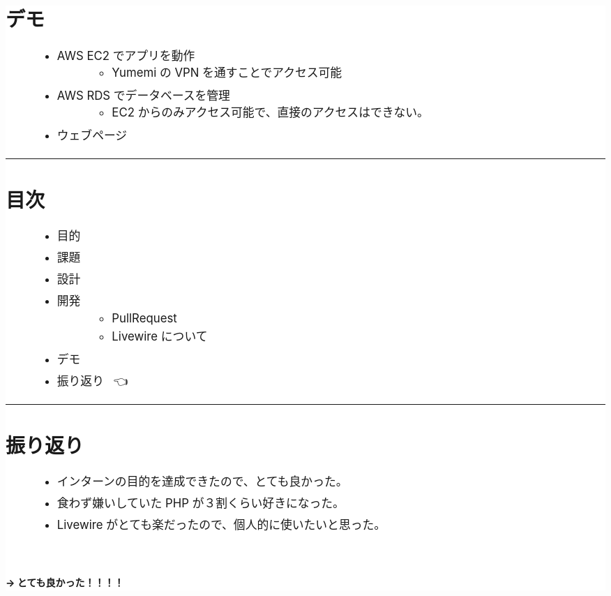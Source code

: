 
# デモ

- AWS EC2 でアプリを動作
  - Yumemi の VPN を通すことでアクセス可能
- AWS RDS でデータベースを管理
  - EC2 からのみアクセス可能で、直接のアクセスはできない。
- ウェブページ

---

# 目次

- 目的
- 課題
- 設計
- 開発
  - PullRequest
  - Livewire について
- デモ
- 振り返り &nbsp; 👈

<style>
  li {
   	font-size: 1.2em;
    margin-left: 50px;
  	padding-bottom: 0.4em;
  }
  li li {
  	font-size: 1em;
    padding-bottom: 0.1em;
  }
</style>

---

# 振り返り

- インターンの目的を達成できたので、とても良かった。
- 食わず嫌いしていた PHP が３割くらい好きになった。
- Livewire がとても楽だったので、個人的に使いたいと思った。

<br>

#### → とても良かった！！！！
